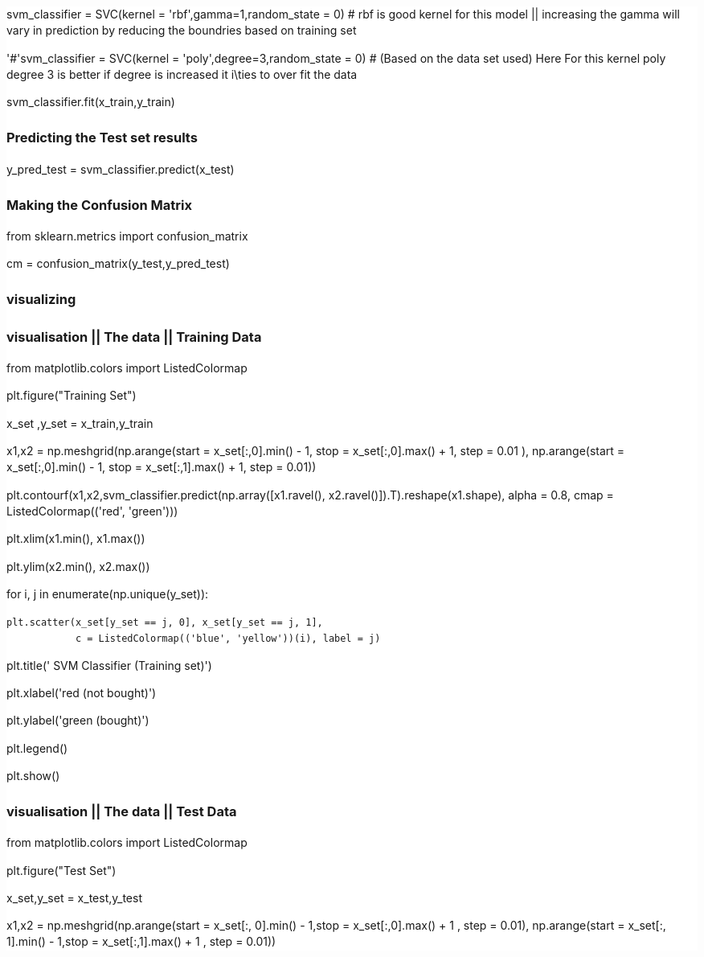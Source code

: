 svm_classifier = SVC(kernel = 'rbf',gamma=1,random_state = 0) # rbf is good kernel for this model || increasing the gamma will vary in prediction by reducing the boundries based on training set          

'#'svm_classifier = SVC(kernel = 'poly',degree=3,random_state = 0) # (Based on the data set used) Here For this kernel poly degree 3 is better if degree is increased it i\ties to over fit the data 

svm_classifier.fit(x_train,y_train)

### Predicting the Test set results
y_pred_test = svm_classifier.predict(x_test)

### Making the Confusion Matrix
from sklearn.metrics import confusion_matrix

cm = confusion_matrix(y_test,y_pred_test)

### visualizing
### visualisation || The data || Training Data
from matplotlib.colors import ListedColormap

plt.figure("Training Set")

x_set ,y_set = x_train,y_train

x1,x2 = np.meshgrid(np.arange(start = x_set[:,0].min() - 1, stop = x_set[:,0].max() + 1, step = 0.01 ),
                    np.arange(start = x_set[:,0].min() - 1, stop = x_set[:,1].max() + 1, step = 0.01))

plt.contourf(x1,x2,svm_classifier.predict(np.array([x1.ravel(), x2.ravel()]).T).reshape(x1.shape),
             alpha = 0.8, cmap = ListedColormap(('red', 'green')))

plt.xlim(x1.min(), x1.max())

plt.ylim(x2.min(), x2.max())

for i, j in enumerate(np.unique(y_set)):

    plt.scatter(x_set[y_set == j, 0], x_set[y_set == j, 1],
                c = ListedColormap(('blue', 'yellow'))(i), label = j)

plt.title(' SVM Classifier (Training set)')

plt.xlabel('red (not bought)')

plt.ylabel('green (bought)')

plt.legend()

plt.show()

### visualisation || The data || Test Data
from matplotlib.colors import ListedColormap

plt.figure("Test Set")

x_set,y_set = x_test,y_test

x1,x2 = np.meshgrid(np.arange(start = x_set[:, 0].min() - 1,stop = x_set[:,0].max() + 1 , step = 0.01),
                    np.arange(start = x_set[:, 1].min() - 1,stop = x_set[:,1].max() + 1 , step = 0.01))
